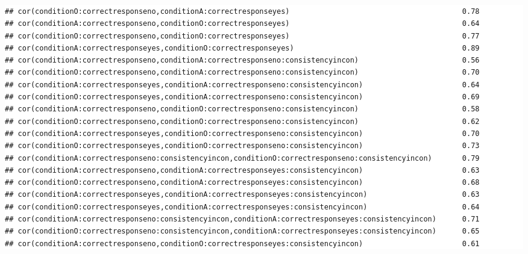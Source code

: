     ## cor(conditionO:correctresponseno,conditionA:correctresponseyes)                                        0.78
    ## cor(conditionA:correctresponseno,conditionO:correctresponseyes)                                        0.64
    ## cor(conditionO:correctresponseno,conditionO:correctresponseyes)                                        0.77
    ## cor(conditionA:correctresponseyes,conditionO:correctresponseyes)                                       0.89
    ## cor(conditionA:correctresponseno,conditionA:correctresponseno:consistencyincon)                        0.56
    ## cor(conditionO:correctresponseno,conditionA:correctresponseno:consistencyincon)                        0.70
    ## cor(conditionA:correctresponseyes,conditionA:correctresponseno:consistencyincon)                       0.64
    ## cor(conditionO:correctresponseyes,conditionA:correctresponseno:consistencyincon)                       0.69
    ## cor(conditionA:correctresponseno,conditionO:correctresponseno:consistencyincon)                        0.58
    ## cor(conditionO:correctresponseno,conditionO:correctresponseno:consistencyincon)                        0.62
    ## cor(conditionA:correctresponseyes,conditionO:correctresponseno:consistencyincon)                       0.70
    ## cor(conditionO:correctresponseyes,conditionO:correctresponseno:consistencyincon)                       0.73
    ## cor(conditionA:correctresponseno:consistencyincon,conditionO:correctresponseno:consistencyincon)       0.79
    ## cor(conditionA:correctresponseno,conditionA:correctresponseyes:consistencyincon)                       0.63
    ## cor(conditionO:correctresponseno,conditionA:correctresponseyes:consistencyincon)                       0.68
    ## cor(conditionA:correctresponseyes,conditionA:correctresponseyes:consistencyincon)                      0.63
    ## cor(conditionO:correctresponseyes,conditionA:correctresponseyes:consistencyincon)                      0.64
    ## cor(conditionA:correctresponseno:consistencyincon,conditionA:correctresponseyes:consistencyincon)      0.71
    ## cor(conditionO:correctresponseno:consistencyincon,conditionA:correctresponseyes:consistencyincon)      0.65
    ## cor(conditionA:correctresponseno,conditionO:correctresponseyes:consistencyincon)                       0.61